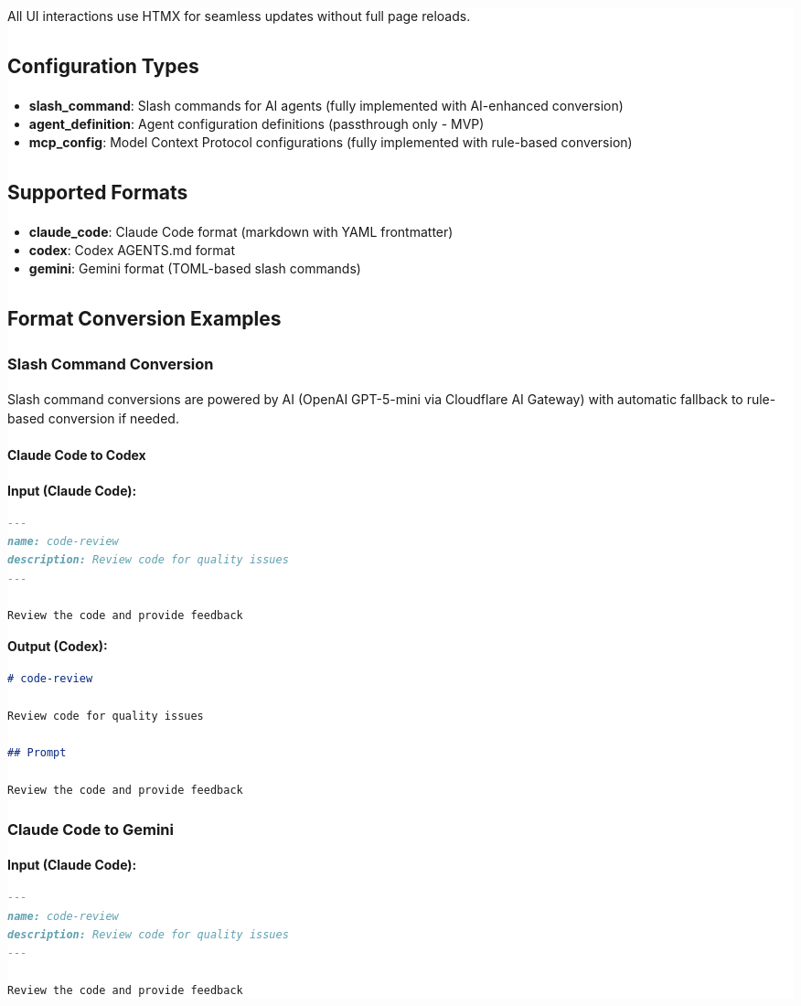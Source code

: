 All UI interactions use HTMX for seamless updates without full page reloads.

## Configuration Types

- **slash_command**: Slash commands for AI agents (fully implemented with AI-enhanced conversion)
- **agent_definition**: Agent configuration definitions (passthrough only - MVP)
- **mcp_config**: Model Context Protocol configurations (fully implemented with rule-based conversion)

## Supported Formats

- **claude_code**: Claude Code format (markdown with YAML frontmatter)
- **codex**: Codex AGENTS.md format
- **gemini**: Gemini format (TOML-based slash commands)

## Format Conversion Examples

### Slash Command Conversion

Slash command conversions are powered by AI (OpenAI GPT-5-mini via Cloudflare AI Gateway) with automatic fallback to rule-based conversion if needed.

#### Claude Code to Codex

**Input (Claude Code):**
```markdown
---
name: code-review
description: Review code for quality issues
---

Review the code and provide feedback
```

**Output (Codex):**
```markdown
# code-review

Review code for quality issues

## Prompt

Review the code and provide feedback
```

### Claude Code to Gemini

**Input (Claude Code):**
```markdown
---
name: code-review
description: Review code for quality issues
---

Review the code and provide feedback
```
